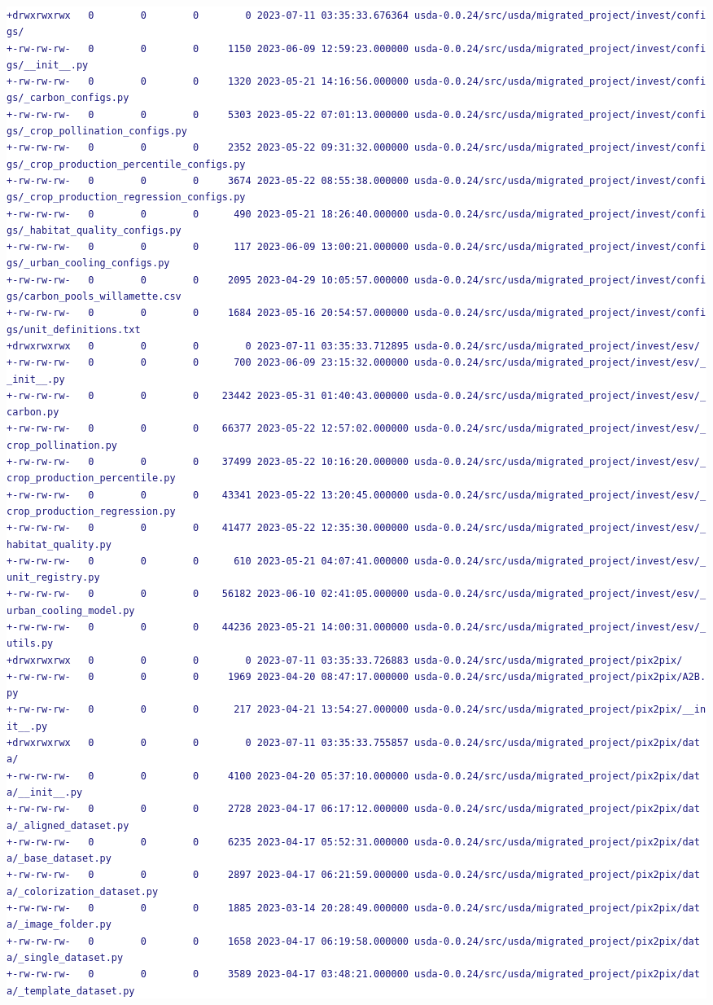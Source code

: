 ```diff
+drwxrwxrwx   0        0        0        0 2023-07-11 03:35:33.676364 usda-0.0.24/src/usda/migrated_project/invest/configs/
+-rw-rw-rw-   0        0        0     1150 2023-06-09 12:59:23.000000 usda-0.0.24/src/usda/migrated_project/invest/configs/__init__.py
+-rw-rw-rw-   0        0        0     1320 2023-05-21 14:16:56.000000 usda-0.0.24/src/usda/migrated_project/invest/configs/_carbon_configs.py
+-rw-rw-rw-   0        0        0     5303 2023-05-22 07:01:13.000000 usda-0.0.24/src/usda/migrated_project/invest/configs/_crop_pollination_configs.py
+-rw-rw-rw-   0        0        0     2352 2023-05-22 09:31:32.000000 usda-0.0.24/src/usda/migrated_project/invest/configs/_crop_production_percentile_configs.py
+-rw-rw-rw-   0        0        0     3674 2023-05-22 08:55:38.000000 usda-0.0.24/src/usda/migrated_project/invest/configs/_crop_production_regression_configs.py
+-rw-rw-rw-   0        0        0      490 2023-05-21 18:26:40.000000 usda-0.0.24/src/usda/migrated_project/invest/configs/_habitat_quality_configs.py
+-rw-rw-rw-   0        0        0      117 2023-06-09 13:00:21.000000 usda-0.0.24/src/usda/migrated_project/invest/configs/_urban_cooling_configs.py
+-rw-rw-rw-   0        0        0     2095 2023-04-29 10:05:57.000000 usda-0.0.24/src/usda/migrated_project/invest/configs/carbon_pools_willamette.csv
+-rw-rw-rw-   0        0        0     1684 2023-05-16 20:54:57.000000 usda-0.0.24/src/usda/migrated_project/invest/configs/unit_definitions.txt
+drwxrwxrwx   0        0        0        0 2023-07-11 03:35:33.712895 usda-0.0.24/src/usda/migrated_project/invest/esv/
+-rw-rw-rw-   0        0        0      700 2023-06-09 23:15:32.000000 usda-0.0.24/src/usda/migrated_project/invest/esv/__init__.py
+-rw-rw-rw-   0        0        0    23442 2023-05-31 01:40:43.000000 usda-0.0.24/src/usda/migrated_project/invest/esv/_carbon.py
+-rw-rw-rw-   0        0        0    66377 2023-05-22 12:57:02.000000 usda-0.0.24/src/usda/migrated_project/invest/esv/_crop_pollination.py
+-rw-rw-rw-   0        0        0    37499 2023-05-22 10:16:20.000000 usda-0.0.24/src/usda/migrated_project/invest/esv/_crop_production_percentile.py
+-rw-rw-rw-   0        0        0    43341 2023-05-22 13:20:45.000000 usda-0.0.24/src/usda/migrated_project/invest/esv/_crop_production_regression.py
+-rw-rw-rw-   0        0        0    41477 2023-05-22 12:35:30.000000 usda-0.0.24/src/usda/migrated_project/invest/esv/_habitat_quality.py
+-rw-rw-rw-   0        0        0      610 2023-05-21 04:07:41.000000 usda-0.0.24/src/usda/migrated_project/invest/esv/_unit_registry.py
+-rw-rw-rw-   0        0        0    56182 2023-06-10 02:41:05.000000 usda-0.0.24/src/usda/migrated_project/invest/esv/_urban_cooling_model.py
+-rw-rw-rw-   0        0        0    44236 2023-05-21 14:00:31.000000 usda-0.0.24/src/usda/migrated_project/invest/esv/_utils.py
+drwxrwxrwx   0        0        0        0 2023-07-11 03:35:33.726883 usda-0.0.24/src/usda/migrated_project/pix2pix/
+-rw-rw-rw-   0        0        0     1969 2023-04-20 08:47:17.000000 usda-0.0.24/src/usda/migrated_project/pix2pix/A2B.py
+-rw-rw-rw-   0        0        0      217 2023-04-21 13:54:27.000000 usda-0.0.24/src/usda/migrated_project/pix2pix/__init__.py
+drwxrwxrwx   0        0        0        0 2023-07-11 03:35:33.755857 usda-0.0.24/src/usda/migrated_project/pix2pix/data/
+-rw-rw-rw-   0        0        0     4100 2023-04-20 05:37:10.000000 usda-0.0.24/src/usda/migrated_project/pix2pix/data/__init__.py
+-rw-rw-rw-   0        0        0     2728 2023-04-17 06:17:12.000000 usda-0.0.24/src/usda/migrated_project/pix2pix/data/_aligned_dataset.py
+-rw-rw-rw-   0        0        0     6235 2023-04-17 05:52:31.000000 usda-0.0.24/src/usda/migrated_project/pix2pix/data/_base_dataset.py
+-rw-rw-rw-   0        0        0     2897 2023-04-17 06:21:59.000000 usda-0.0.24/src/usda/migrated_project/pix2pix/data/_colorization_dataset.py
+-rw-rw-rw-   0        0        0     1885 2023-03-14 20:28:49.000000 usda-0.0.24/src/usda/migrated_project/pix2pix/data/_image_folder.py
+-rw-rw-rw-   0        0        0     1658 2023-04-17 06:19:58.000000 usda-0.0.24/src/usda/migrated_project/pix2pix/data/_single_dataset.py
+-rw-rw-rw-   0        0        0     3589 2023-04-17 03:48:21.000000 usda-0.0.24/src/usda/migrated_project/pix2pix/data/_template_dataset.py
```